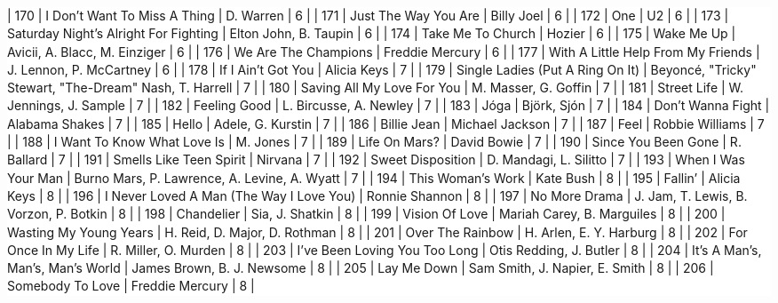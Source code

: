 | 170 | I Don’t Want To Miss A Thing | D. Warren | 6 |
| 171 | Just The Way You Are | Billy Joel | 6 |
| 172 | One | U2 | 6 |
| 173 | Saturday Night’s Alright For Fighting | Elton John, B. Taupin | 6 |
| 174 | Take Me To Church | Hozier | 6 |
| 175 | Wake Me Up | Avicii, A. Blacc, M. Einziger | 6 |
| 176 | We Are The Champions | Freddie Mercury | 6 |
| 177 | With A Little Help From My Friends | J. Lennon, P. McCartney | 6 |
| 178 | If I Ain’t Got You | Alicia Keys | 7 |
| 179 | Single Ladies (Put A Ring On It) | Beyoncé, "Tricky" Stewart, "The-Dream" Nash, T. Harrell | 7 |
| 180 | Saving All My Love For You | M. Masser, G. Goffin | 7 |
| 181 | Street Life | W. Jennings, J. Sample | 7 |
| 182 | Feeling Good | L. Bircusse, A. Newley | 7 |
| 183 | Jóga | Björk, Sjón | 7 |
| 184 | Don’t Wanna Fight | Alabama Shakes | 7 |
| 185 | Hello | Adele, G. Kurstin | 7 |
| 186 | Billie Jean | Michael Jackson | 7 |
| 187 | Feel | Robbie Williams | 7 |
| 188 | I Want To Know What Love Is | M. Jones | 7 |
| 189 | Life On Mars? | David  Bowie | 7 |
| 190 | Since You Been Gone | R. Ballard | 7 |
| 191 | Smells Like Teen Spirit | Nirvana | 7 |
| 192 | Sweet Disposition | D. Mandagi, L. Silitto | 7 |
| 193 | When I Was Your Man | Burno Mars, P. Lawrence, A. Levine, A. Wyatt | 7 |
| 194 | This Woman’s Work | Kate Bush | 8 |
| 195 | Fallin’ | Alicia Keys | 8 |
| 196 | I Never Loved A Man (The Way I Love You) | Ronnie Shannon | 8 |
| 197 | No More Drama | J. Jam, T. Lewis, B. Vorzon, P. Botkin | 8 |
| 198 | Chandelier | Sia, J. Shatkin | 8 |
| 199 | Vision Of Love | Mariah Carey, B. Marguiles | 8 |
| 200 | Wasting My Young Years | H. Reid, D. Major, D. Rothman | 8 |
| 201 | Over The Rainbow | H. Arlen, E. Y. Harburg | 8 |
| 202 | For Once In My Life | R. Miller, O. Murden | 8 |
| 203 | I’ve Been Loving You Too Long | Otis Redding, J. Butler | 8 |
| 204 | It’s A Man’s, Man’s, Man’s World | James Brown, B. J. Newsome | 8 |
| 205 | Lay Me Down | Sam Smith, J. Napier, E. Smith | 8 |
| 206 | Somebody To Love | Freddie Mercury | 8 |